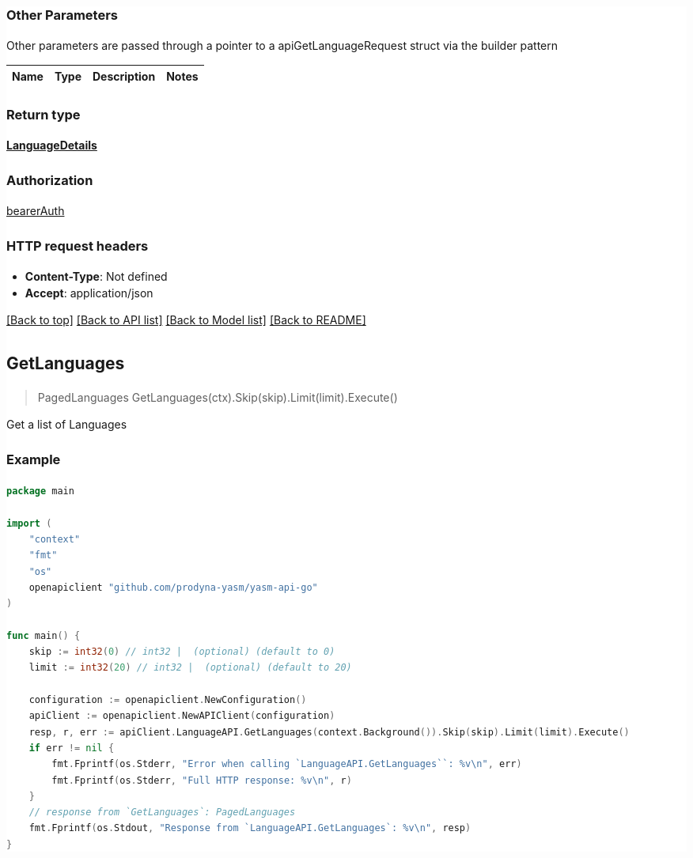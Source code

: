 ### Other Parameters

Other parameters are passed through a pointer to a apiGetLanguageRequest struct via the builder pattern


Name | Type | Description  | Notes
------------- | ------------- | ------------- | -------------


### Return type

[**LanguageDetails**](LanguageDetails.md)

### Authorization

[bearerAuth](../README.md#bearerAuth)

### HTTP request headers

- **Content-Type**: Not defined
- **Accept**: application/json

[[Back to top]](#) [[Back to API list]](../README.md#documentation-for-api-endpoints)
[[Back to Model list]](../README.md#documentation-for-models)
[[Back to README]](../README.md)


## GetLanguages

> PagedLanguages GetLanguages(ctx).Skip(skip).Limit(limit).Execute()

Get a list of Languages

### Example

```go
package main

import (
    "context"
    "fmt"
    "os"
    openapiclient "github.com/prodyna-yasm/yasm-api-go"
)

func main() {
    skip := int32(0) // int32 |  (optional) (default to 0)
    limit := int32(20) // int32 |  (optional) (default to 20)

    configuration := openapiclient.NewConfiguration()
    apiClient := openapiclient.NewAPIClient(configuration)
    resp, r, err := apiClient.LanguageAPI.GetLanguages(context.Background()).Skip(skip).Limit(limit).Execute()
    if err != nil {
        fmt.Fprintf(os.Stderr, "Error when calling `LanguageAPI.GetLanguages``: %v\n", err)
        fmt.Fprintf(os.Stderr, "Full HTTP response: %v\n", r)
    }
    // response from `GetLanguages`: PagedLanguages
    fmt.Fprintf(os.Stdout, "Response from `LanguageAPI.GetLanguages`: %v\n", resp)
}
```
